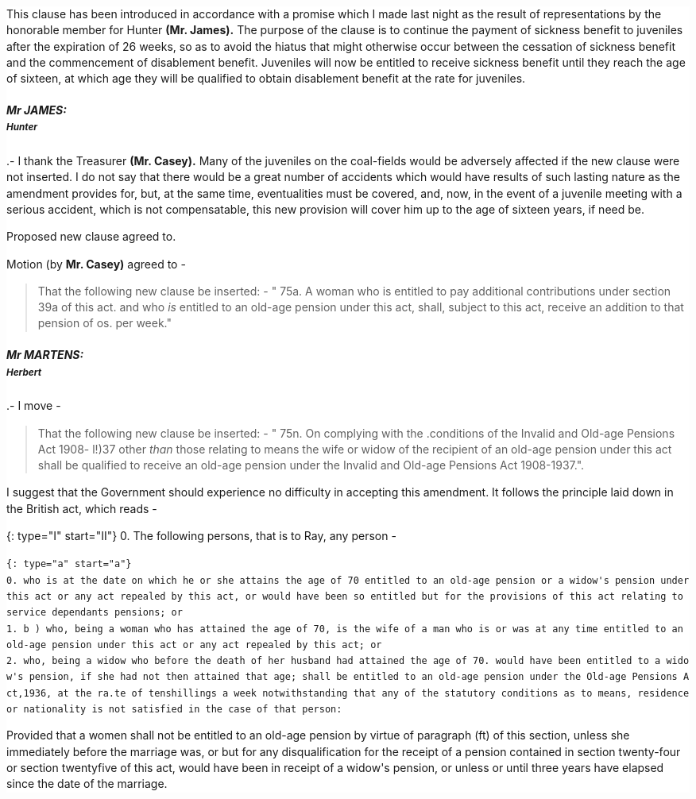 This clause has been introduced in accordance with a promise which I made last night as the result of representations by the honorable member for Hunter  **(Mr. James).**  The purpose of the clause is to continue the payment of sickness benefit to juveniles after the expiration of 26 weeks, so as to avoid the hiatus that might otherwise occur between the cessation of sickness benefit and the commencement of disablement benefit. Juveniles will now be entitled to receive sickness benefit until they reach the age of sixteen, at which age they will be qualified to obtain disablement benefit at the rate for juveniles. 

##### Mr JAMES:<br><small class="text-muted">Hunter</small>

.- I thank the Treasurer  **(Mr. Casey).**  Many of the juveniles on the coal-fields would be adversely affected if the new clause were not inserted. I do not say that there would be a great number of accidents which would have results of such lasting nature as the amendment provides for, but, at the same time, eventualities must be covered, and, now, in the event of a juvenile meeting with a serious accident, which is not compensatable, this new provision will cover him up to the age of sixteen years, if need be. 

Proposed new clause agreed to. 

Motion (by  **Mr. Casey)**  agreed to - 

  >That the following new clause be inserted: - " 75a. A woman who is entitled to pay additional contributions under section 39a of this act. and who  *is*  entitled to an old-age pension under this act, shall, subject to this act, receive an addition to that pension of os. per week." 

##### Mr MARTENS:<br><small class="text-muted">Herbert</small>

.- I move - 

  >That the following new clause be inserted: - " 75n. On complying with the .conditions of the Invalid and  Old-age  Pensions Act 1908- l!)37 other  *than*  those relating to means the wife or widow of the recipient of an old-age pension under this act shall be qualified to receive an old-age pension under the Invalid and Old-age Pensions Act 1908-1937.". 

I suggest that the Government should experience no difficulty in accepting this amendment. It follows the principle laid down in the British act, which reads - 

{: type="I" start="II"}
0. The following persons, that is to Ray, any person - 

    {: type="a" start="a"}
    0. who is at the date on which he or she attains the age of 70 entitled to an old-age pension or a widow's pension under this act or any act repealed by this act, or would have been so entitled but for the provisions of this act relating to service dependants pensions; or 
    1. b ) who, being a woman who has attained the age of 70, is the wife of a man who is or was at any time entitled to an old-age pension under this act or any act repealed by this act; or 
    2. who, being a widow who before the death of her husband had attained the age of 70. would have been entitled to a widow's pension, if she had not then attained that age; shall be entitled to an old-age pension under the Old-age Pensions Act,1936, at the ra.te of tenshillings a week notwithstanding that any of the statutory conditions as to means, residence or nationality is not satisfied in the case of that person: 


Provided that a women shall not be entitled to an old-age pension by virtue of paragraph (ft) of this section, unless she immediately before the marriage was, or but for any disqualification for the receipt of a pension contained in section twenty-four or section twentyfive of this act, would have been in receipt of a widow's pension, or unless or until three years have elapsed since the date of the marriage. 
